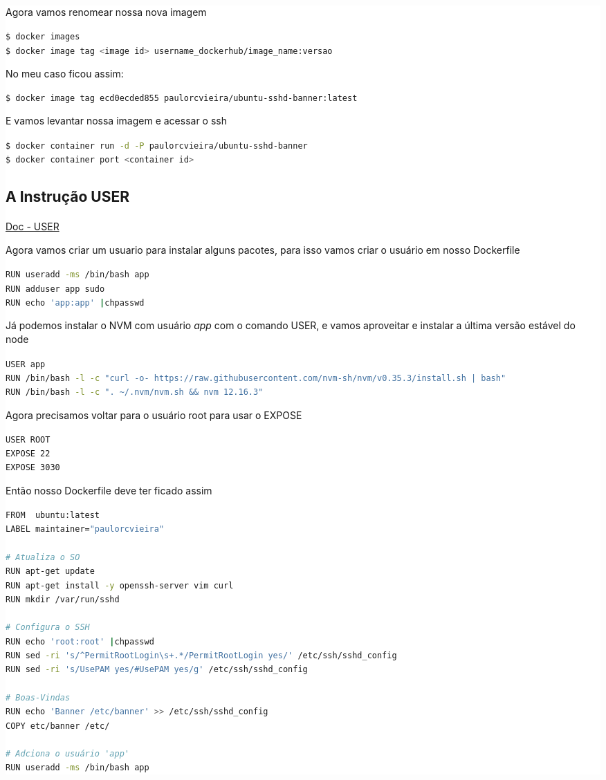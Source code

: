 Agora vamos renomear nossa nova imagem

```bash
$ docker images
$ docker image tag <image id> username_dockerhub/image_name:versao
```

No meu caso ficou assim:
```bash
$ docker image tag ecd0ecded855 paulorcvieira/ubuntu-sshd-banner:latest
```

E vamos levantar nossa imagem e acessar o ssh

```bash
$ docker container run -d -P paulorcvieira/ubuntu-sshd-banner
$ docker container port <container id>
```

## A Instrução USER
[Doc - USER](https://docs.docker.com/engine/reference/builder/#user)

Agora vamos criar um usuario para instalar alguns pacotes, para isso vamos criar o usuário em nosso Dockerfile

```bash
RUN useradd -ms /bin/bash app
RUN adduser app sudo
RUN echo 'app:app' |chpasswd
```

Já podemos instalar o NVM com usuário *app* com o comando USER, e vamos aproveitar e instalar a última versão estável do node

```bash
USER app
RUN /bin/bash -l -c "curl -o- https://raw.githubusercontent.com/nvm-sh/nvm/v0.35.3/install.sh | bash"
RUN /bin/bash -l -c ". ~/.nvm/nvm.sh && nvm 12.16.3"
```

Agora precisamos voltar para o usuário root para usar o EXPOSE

```bash
USER ROOT
EXPOSE 22
EXPOSE 3030
```

Então nosso Dockerfile deve ter ficado assim

```bash
FROM  ubuntu:latest
LABEL maintainer="paulorcvieira"

# Atualiza o SO
RUN apt-get update
RUN apt-get install -y openssh-server vim curl
RUN mkdir /var/run/sshd

# Configura o SSH
RUN echo 'root:root' |chpasswd
RUN sed -ri 's/^PermitRootLogin\s+.*/PermitRootLogin yes/' /etc/ssh/sshd_config
RUN sed -ri 's/UsePAM yes/#UsePAM yes/g' /etc/ssh/sshd_config

# Boas-Vindas
RUN echo 'Banner /etc/banner' >> /etc/ssh/sshd_config
COPY etc/banner /etc/

# Adciona o usuário 'app'
RUN useradd -ms /bin/bash app
```